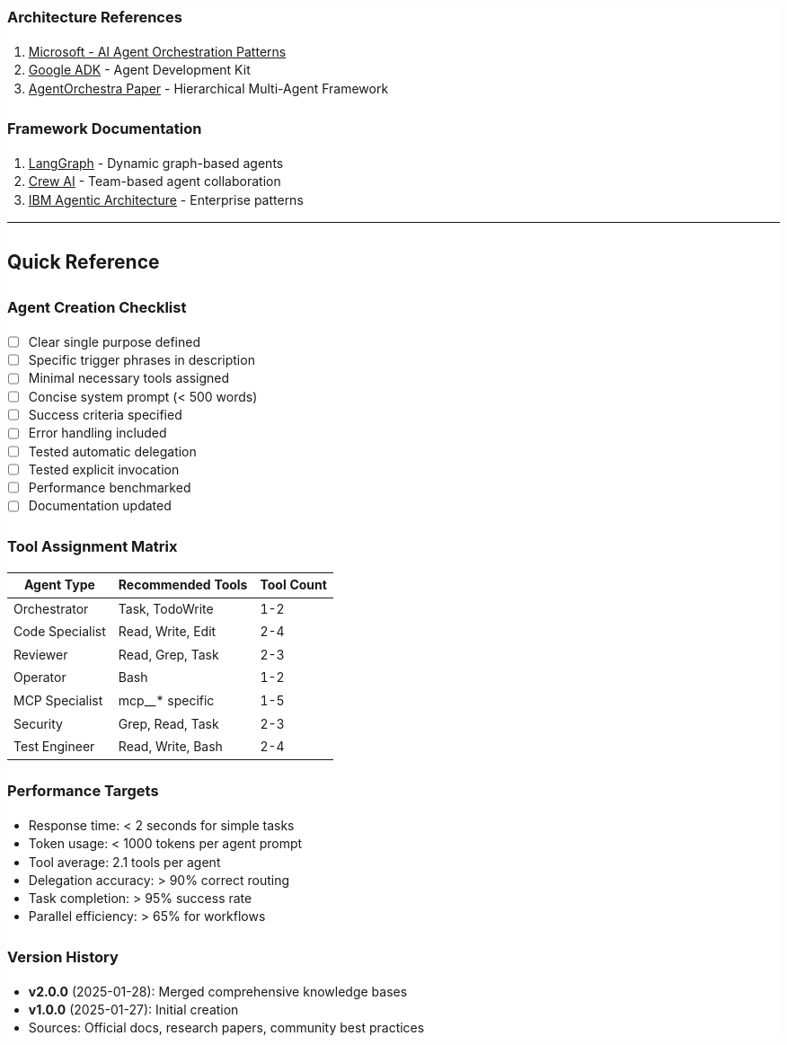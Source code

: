### Architecture References
1. [Microsoft - AI Agent Orchestration Patterns](https://learn.microsoft.com/en-us/azure/architecture/ai-ml/guide/ai-agent-design-patterns)
2. [Google ADK](https://developers.googleblog.com/en/agent-development-kit-easy-to-build-multi-agent-applications/) - Agent Development Kit
3. [AgentOrchestra Paper](https://arxiv.org/html/2506.12508v1) - Hierarchical Multi-Agent Framework

### Framework Documentation
1. [LangGraph](https://python.langchain.com/docs/concepts/agent-architectures/) - Dynamic graph-based agents
2. [Crew AI](https://crewai.com/) - Team-based agent collaboration
3. [IBM Agentic Architecture](https://www.ibm.com/think/topics/agentic-architecture) - Enterprise patterns

---

## Quick Reference

### Agent Creation Checklist
- [ ] Clear single purpose defined
- [ ] Specific trigger phrases in description
- [ ] Minimal necessary tools assigned
- [ ] Concise system prompt (< 500 words)
- [ ] Success criteria specified
- [ ] Error handling included
- [ ] Tested automatic delegation
- [ ] Tested explicit invocation
- [ ] Performance benchmarked
- [ ] Documentation updated

### Tool Assignment Matrix
| Agent Type | Recommended Tools | Tool Count |
|------------|------------------|------------|
| Orchestrator | Task, TodoWrite | 1-2 |
| Code Specialist | Read, Write, Edit | 2-4 |
| Reviewer | Read, Grep, Task | 2-3 |
| Operator | Bash | 1-2 |
| MCP Specialist | mcp__* specific | 1-5 |
| Security | Grep, Read, Task | 2-3 |
| Test Engineer | Read, Write, Bash | 2-4 |

### Performance Targets
- Response time: < 2 seconds for simple tasks
- Token usage: < 1000 tokens per agent prompt
- Tool average: 2.1 tools per agent
- Delegation accuracy: > 90% correct routing
- Task completion: > 95% success rate
- Parallel efficiency: > 65% for workflows

### Version History
- **v2.0.0** (2025-01-28): Merged comprehensive knowledge bases
- **v1.0.0** (2025-01-27): Initial creation
- Sources: Official docs, research papers, community best practices